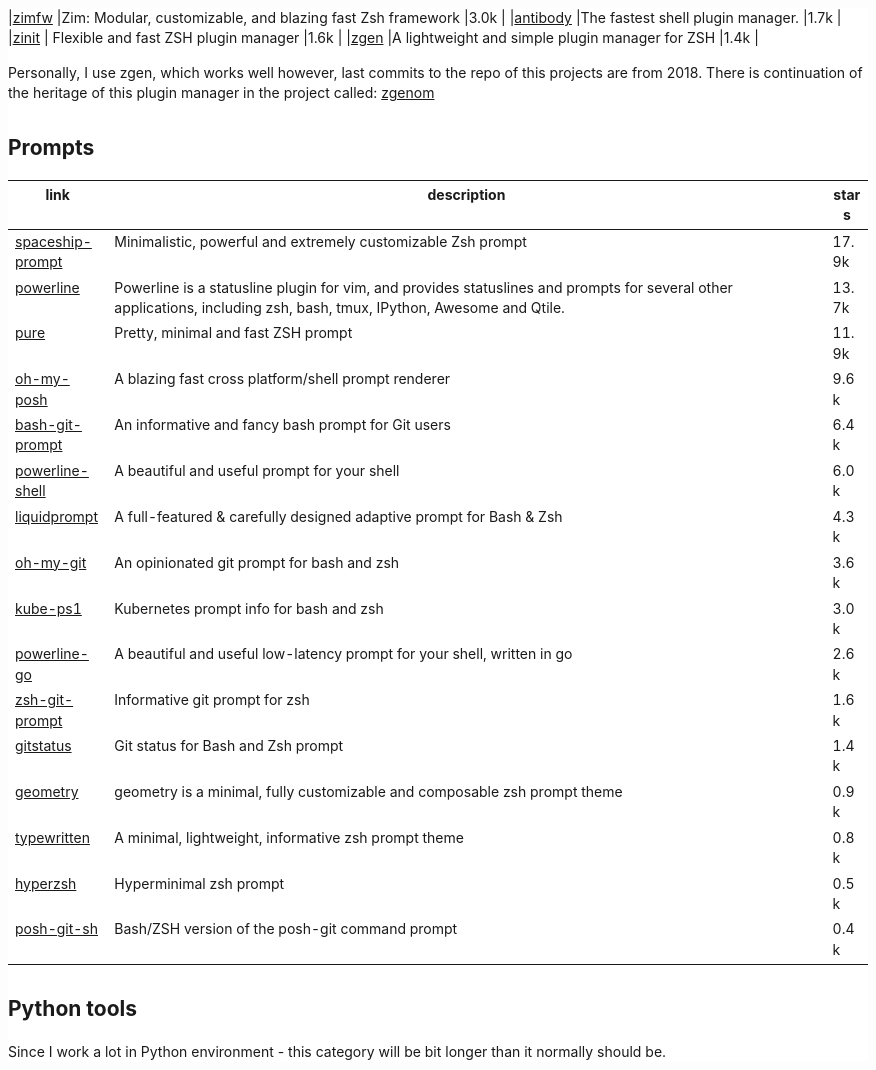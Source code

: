 |[zimfw](https://github.com/zimfw/zimfw)                                    |Zim: Modular, customizable, and blazing fast Zsh framework                                                                                                           |3.0k  |
|[antibody](https://github.com/getantibody/antibody)                        |The fastest shell plugin manager.                                                                                                                                    |1.7k  |
|[zinit](https://github.com/zdharma-continuum/zinit)                        | Flexible and fast ZSH plugin manager                                                                                                                                |1.6k  |
|[zgen](https://github.com/tarjoilija/zgen)                                 |A lightweight and simple plugin manager for ZSH                                                                                                                      |1.4k  |

Personally, I use zgen, which works well however, last commits to the repo of this projects are from 2018. There is continuation of the heritage of this plugin manager in the project called: [zgenom](https://github.com/jandamm/zgenom)
<a id="prompts"></a>
## Prompts
|                               link                                |                                                                             description                                                                             |stars|
|-------------------------------------------------------------------|---------------------------------------------------------------------------------------------------------------------------------------------------------------------|-----|
|[spaceship-prompt](https://github.com/denysdovhan/spaceship-prompt)| Minimalistic, powerful and extremely customizable Zsh prompt                                                                                                        |17.9k|
|[powerline](https://github.com/powerline/powerline)                |Powerline is a statusline plugin for vim, and provides statuslines and prompts for several other applications, including zsh, bash, tmux, IPython, Awesome and Qtile.|13.7k|
|[pure](https://github.com/sindresorhus/pure)                       |Pretty, minimal and fast ZSH prompt                                                                                                                                  |11.9k|
|[oh-my-posh](https://github.com/JanDeDobbeleer/oh-my-posh)         |A blazing fast cross platform/shell prompt renderer                                                                                                                  |9.6k |
|[bash-git-prompt](https://github.com/magicmonty/bash-git-prompt)   |An informative and fancy bash prompt for Git users                                                                                                                   |6.4k |
|[powerline-shell](https://github.com/b-ryan/powerline-shell)       |A beautiful and useful prompt for your shell                                                                                                                         |6.0k |
|[liquidprompt](https://github.com/nojhan/liquidprompt)             |A full-featured & carefully designed adaptive prompt for Bash & Zsh                                                                                                  |4.3k |
|[oh-my-git](https://github.com/arialdomartini/oh-my-git)           |An opinionated git prompt for bash and zsh                                                                                                                           |3.6k |
|[kube-ps1](https://github.com/jonmosco/kube-ps1)                   |Kubernetes prompt info for bash and zsh                                                                                                                              |3.0k |
|[powerline-go](https://github.com/justjanne/powerline-go)          | A beautiful and useful low-latency prompt for your shell, written in go                                                                                             |2.6k |
|[zsh-git-prompt](https://github.com/olivierverdier/zsh-git-prompt) |Informative git prompt for zsh                                                                                                                                       |1.6k |
|[gitstatus](https://github.com/romkatv/gitstatus)                  |Git status for Bash and Zsh prompt                                                                                                                                   |1.4k |
|[geometry](https://github.com/geometry-zsh/geometry)               |geometry is a minimal, fully customizable and composable zsh prompt theme                                                                                            |0.9k |
|[typewritten](https://github.com/reobin/typewritten)               |A minimal, lightweight, informative zsh prompt theme                                                                                                                 |0.8k |
|[hyperzsh](https://github.com/tylerreckart/hyperzsh)               |Hyperminimal zsh prompt                                                                                                                                              |0.5k |
|[posh-git-sh](https://github.com/lyze/posh-git-sh)                 |Bash/ZSH version of the posh-git command prompt                                                                                                                      |0.4k |

<a id="python-tools"></a>
## Python tools
Since I work a lot in Python environment - this category will be bit longer than it normally should be.
